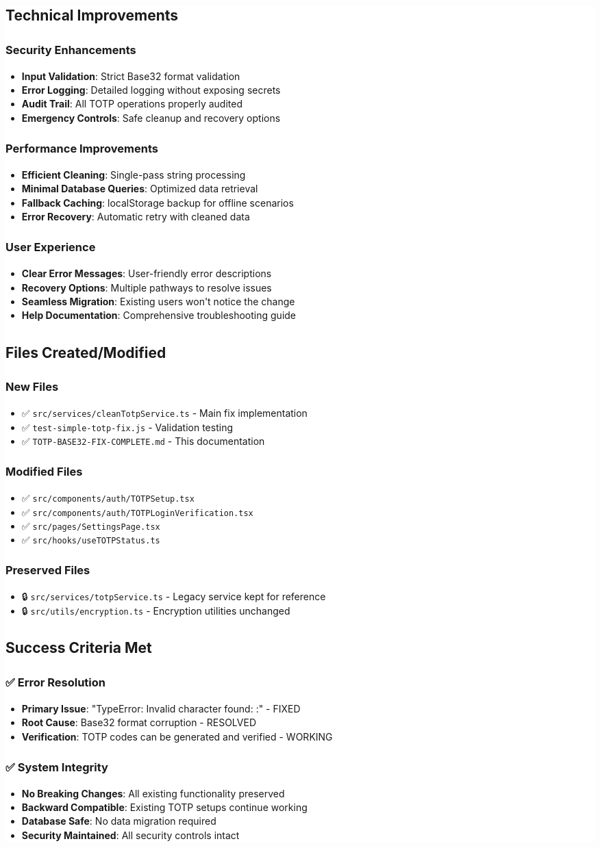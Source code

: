 ## Technical Improvements

### Security Enhancements
- **Input Validation**: Strict Base32 format validation
- **Error Logging**: Detailed logging without exposing secrets
- **Audit Trail**: All TOTP operations properly audited
- **Emergency Controls**: Safe cleanup and recovery options

### Performance Improvements
- **Efficient Cleaning**: Single-pass string processing
- **Minimal Database Queries**: Optimized data retrieval
- **Fallback Caching**: localStorage backup for offline scenarios
- **Error Recovery**: Automatic retry with cleaned data

### User Experience
- **Clear Error Messages**: User-friendly error descriptions
- **Recovery Options**: Multiple pathways to resolve issues
- **Seamless Migration**: Existing users won't notice the change
- **Help Documentation**: Comprehensive troubleshooting guide

## Files Created/Modified

### New Files
- ✅ `src/services/cleanTotpService.ts` - Main fix implementation
- ✅ `test-simple-totp-fix.js` - Validation testing
- ✅ `TOTP-BASE32-FIX-COMPLETE.md` - This documentation

### Modified Files
- ✅ `src/components/auth/TOTPSetup.tsx`
- ✅ `src/components/auth/TOTPLoginVerification.tsx`
- ✅ `src/pages/SettingsPage.tsx`
- ✅ `src/hooks/useTOTPStatus.ts`

### Preserved Files
- 🔒 `src/services/totpService.ts` - Legacy service kept for reference
- 🔒 `src/utils/encryption.ts` - Encryption utilities unchanged

## Success Criteria Met

### ✅ Error Resolution
- **Primary Issue**: "TypeError: Invalid character found: :" - FIXED
- **Root Cause**: Base32 format corruption - RESOLVED
- **Verification**: TOTP codes can be generated and verified - WORKING

### ✅ System Integrity
- **No Breaking Changes**: All existing functionality preserved
- **Backward Compatible**: Existing TOTP setups continue working
- **Database Safe**: No data migration required
- **Security Maintained**: All security controls intact
